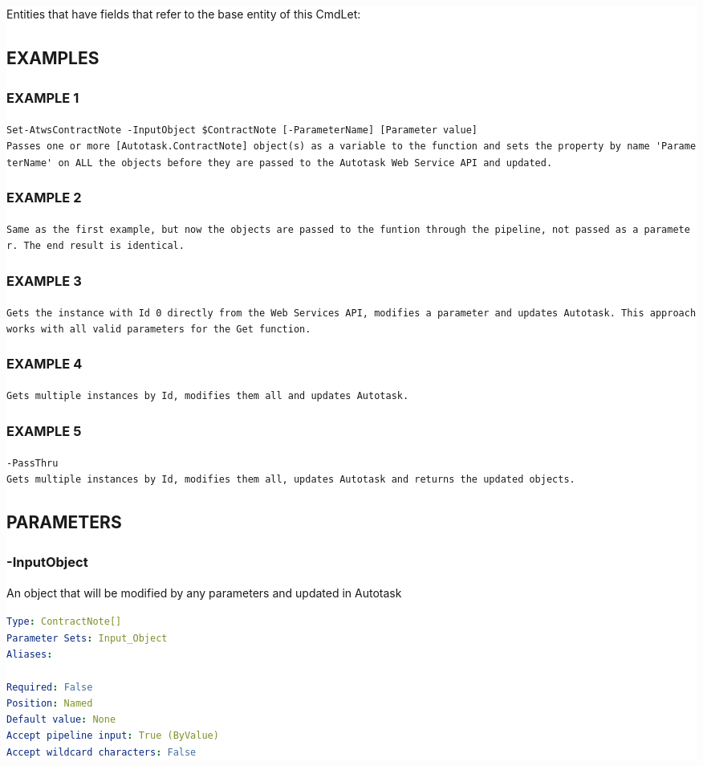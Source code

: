 Entities that have fields that refer to the base entity of this CmdLet:

## EXAMPLES

### EXAMPLE 1
```
Set-AtwsContractNote -InputObject $ContractNote [-ParameterName] [Parameter value]
Passes one or more [Autotask.ContractNote] object(s) as a variable to the function and sets the property by name 'ParameterName' on ALL the objects before they are passed to the Autotask Web Service API and updated.
```

### EXAMPLE 2
```
Same as the first example, but now the objects are passed to the funtion through the pipeline, not passed as a parameter. The end result is identical.
```

### EXAMPLE 3
```
Gets the instance with Id 0 directly from the Web Services API, modifies a parameter and updates Autotask. This approach works with all valid parameters for the Get function.
```

### EXAMPLE 4
```
Gets multiple instances by Id, modifies them all and updates Autotask.
```

### EXAMPLE 5
```
-PassThru
Gets multiple instances by Id, modifies them all, updates Autotask and returns the updated objects.
```

## PARAMETERS

### -InputObject
An object that will be modified by any parameters and updated in Autotask

```yaml
Type: ContractNote[]
Parameter Sets: Input_Object
Aliases:

Required: False
Position: Named
Default value: None
Accept pipeline input: True (ByValue)
Accept wildcard characters: False
```
